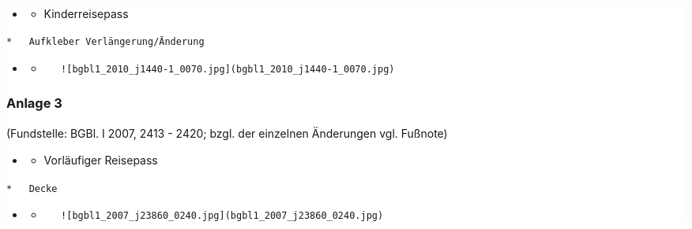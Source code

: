 

*    *   Kinderreisepass

    *   Aufkleber Verlängerung/Änderung


*    *        ![bgbl1_2010_j1440-1_0070.jpg](bgbl1_2010_j1440-1_0070.jpg)




### Anlage 3

   (Fundstelle: BGBl. I 2007, 2413 - 2420;
bzgl. der einzelnen Änderungen vgl. Fußnote)

*    *   Vorläufiger Reisepass

    *   Decke


*    *        ![bgbl1_2007_j23860_0240.jpg](bgbl1_2007_j23860_0240.jpg)
